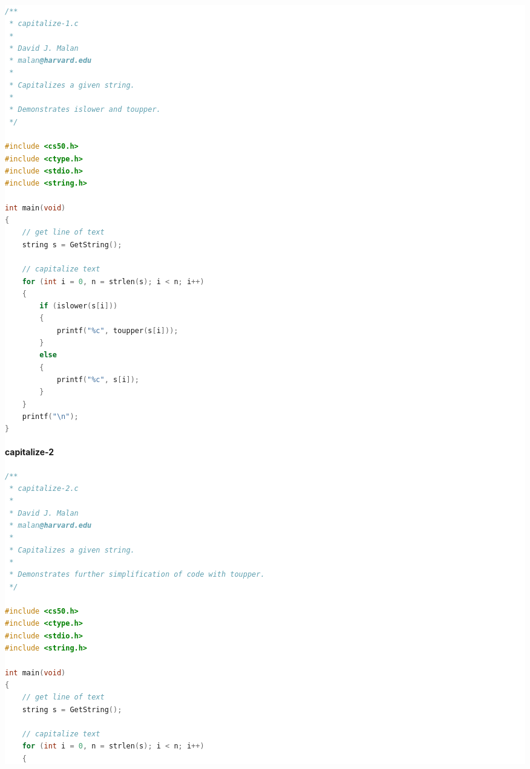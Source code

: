 ```c
/**
 * capitalize-1.c
 *
 * David J. Malan
 * malan@harvard.edu
 *
 * Capitalizes a given string.
 *
 * Demonstrates islower and toupper.
 */

#include <cs50.h>
#include <ctype.h>
#include <stdio.h>
#include <string.h>

int main(void)
{
    // get line of text
    string s = GetString();

    // capitalize text
    for (int i = 0, n = strlen(s); i < n; i++)
    {
        if (islower(s[i]))
        {
            printf("%c", toupper(s[i]));
        }
        else
        {
            printf("%c", s[i]);
        }
    }
    printf("\n");
}
```
#### capitalize-2

```c
/**
 * capitalize-2.c
 *
 * David J. Malan
 * malan@harvard.edu
 *
 * Capitalizes a given string.
 *
 * Demonstrates further simplification of code with toupper.
 */

#include <cs50.h>
#include <ctype.h>
#include <stdio.h>
#include <string.h>

int main(void)
{
    // get line of text
    string s = GetString();

    // capitalize text
    for (int i = 0, n = strlen(s); i < n; i++)
    {
```